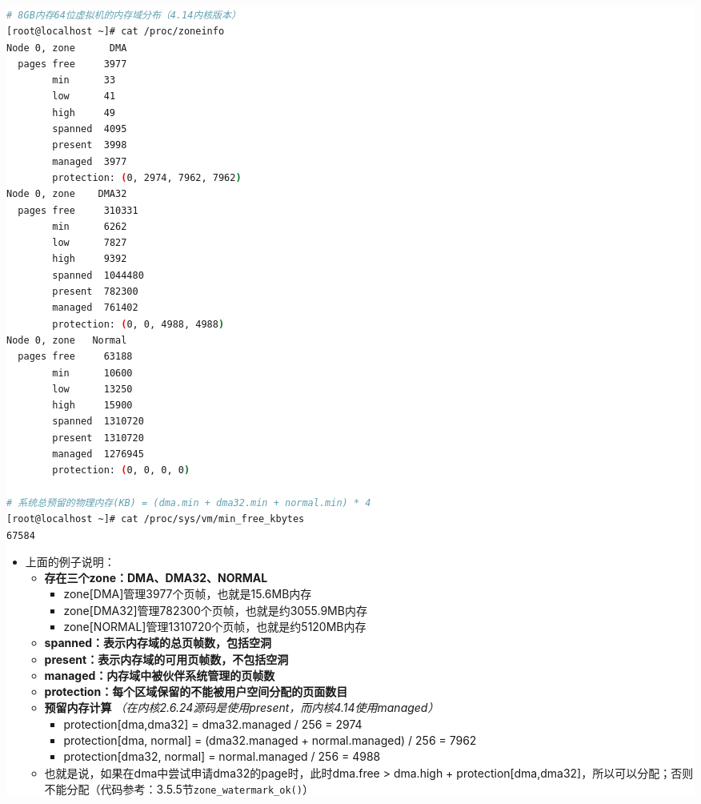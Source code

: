 ```bash
# 8GB内存64位虚拟机的内存域分布（4.14内核版本）
[root@localhost ~]# cat /proc/zoneinfo
Node 0, zone      DMA
  pages free     3977
        min      33
        low      41
        high     49
        spanned  4095
        present  3998
        managed  3977
        protection: (0, 2974, 7962, 7962)
Node 0, zone    DMA32
  pages free     310331
        min      6262
        low      7827
        high     9392
        spanned  1044480
        present  782300
        managed  761402
        protection: (0, 0, 4988, 4988)
Node 0, zone   Normal
  pages free     63188
        min      10600
        low      13250
        high     15900
        spanned  1310720
        present  1310720
        managed  1276945
        protection: (0, 0, 0, 0)

# 系统总预留的物理内存(KB) = (dma.min + dma32.min + normal.min) * 4
[root@localhost ~]# cat /proc/sys/vm/min_free_kbytes
67584
```

- 上面的例子说明：
  - **存在三个zone：DMA、DMA32、NORMAL**
    - zone[DMA]管理3977个页帧，也就是15.6MB内存
    - zone[DMA32]管理782300个页帧，也就是约3055.9MB内存
    - zone[NORMAL]管理1310720个页帧，也就是约5120MB内存
  - **spanned：表示内存域的总页帧数，包括空洞**
  - **present：表示内存域的可用页帧数，不包括空洞**
  - **managed：内存域中被伙伴系统管理的页帧数**
  - **protection：每个区域保留的不能被用户空间分配的页面数目**
  - **预留内存计算** *（在内核2.6.24源码是使用present，而内核4.14使用managed）*
    - protection[dma,dma32] = dma32.managed / 256 = 2974
    - protection[dma, normal] = (dma32.managed + normal.managed) / 256 = 7962
    - protection[dma32, normal] = normal.managed / 256 = 4988
  - 也就是说，如果在dma中尝试申请dma32的page时，此时dma.free > dma.high + protection[dma,dma32]，所以可以分配；否则不能分配（代码参考：3.5.5节`zone_watermark_ok()`）
